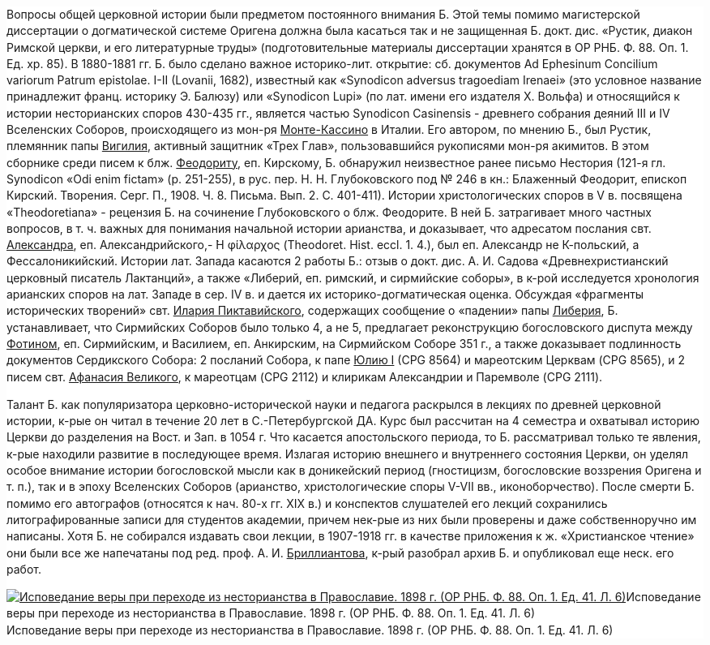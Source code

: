 Вопросы общей церковной истории были предметом постоянного внимания Б. Этой темы помимо магистерской диссертации о догматической системе Оригена должна была касаться так и не защищенная Б. докт. дис. «Рустик, диакон Римской церкви, и его литературные труды» (подготовительные материалы диссертации хранятся в ОР РНБ. Ф. 88. Оп. 1. Ед. хр. 85). В 1880-1881 гг. Б. было сделано важное историко-лит. открытие: сб. документов Ad Ephesinum Concilium variorum Patrum epistolae. I-II (Lovanii, 1682), известный как «Synodicon adversus tragoediam Irenaei» (это условное название принадлежит франц. историку Э. Балюзу) или «Synodicon Lupi» (по лат. имени его издателя Х. Вольфа) и относящийся к истории несторианских споров 430-435 гг., является частью Synodicon Casinensis - древнего собрания деяний III и IV Вселенских Соборов, происходящего из мон-ря [Монте-Кассино](<https://pravenc.ru/text/Монте-Кассино католич  бенедиктинское аббатство.html>) в Италии. Его автором, по мнению Б., был Рустик, племянник папы [Вигилия](https://pravenc.ru/text/Вигилий.html), активный защитник «Трех Глав», пользовавшийся рукописями мон-ря акимитов. В этом сборнике среди писем к блж. [Феодориту](https://pravenc.ru/text/Феодориту.html), еп. Кирскому, Б. обнаружил неизвестное ранее письмо Нестория (121-я гл. Synodicon «Odi enim fictam» (p. 251-255), в рус. пер. Н. Н. Глубоковского под № 246 в кн.: Блаженный Феодорит, епископ Кирский. Творения. Серг. П., 1908. Ч. 8. Письма. Вып. 2. C. 401-411). Истории христологических споров в V в. посвящена «Theodoretiana» - рецензия Б. на сочинение Глубоковского о блж. Феодорите. В ней Б. затрагивает много частных вопросов, в т. ч. важных для понимания начальной истории арианства, и доказывает, что адресатом послания свт. [Александра](https://pravenc.ru/text/Александра.html), еп. Александрийского,- ̀̀Η φίλαρχος (Theodoret. Hist. eccl. 1. 4.), был еп. Александр не К-польский, а Фессалоникийский. Истории лат. Запада касаются 2 работы Б.: отзыв о докт. дис. А. И. Садова «Древнехристианский церковный писатель Лактанций», а также «Либерий, еп. римский, и сирмийские соборы», в к-рой исследуется хронология арианских споров на лат. Западе в сер. IV в. и дается их историко-догматическая оценка. Обсуждая «фрагменты исторических творений» свт. [Илария Пиктавийского](<https://pravenc.ru/text/Иларий Пиктавийский.html>), содержащих сообщение о «падении» папы [Либерия](https://pravenc.ru/text/Либерий.html), Б. устанавливает, что Сирмийских Соборов было только 4, а не 5, предлагает реконструкцию богословского диспута между [Фотином](https://pravenc.ru/text/Фотином.html), еп. Сирмийским, и Василием, еп. Анкирским, на Сирмийском Соборе 351 г., а также доказывает подлинность документов Сердикского Собора: 2 посланий Собора, к папе [Юлию I](<https://pravenc.ru/text/Юлий I.html>) (CPG 8564) и мареотским Церквам (CPG 8565), и 2 писем свт. [Афанасия Великого](<https://pravenc.ru/text/Афанасия Великого.html>), к мареотцам (CPG 2112) и клирикам Александрии и Паремволе (CPG 2111).

Талант Б. как популяризатора церковно-исторической науки и педагога раскрылся в лекциях по древней церковной истории, к-рые он читал в течение 20 лет в С.-Петербургской ДА. Курс был рассчитан на 4 семестра и охватывал историю Церкви до разделения на Вост. и Зап. в 1054 г. Что касается апостольского периода, то Б. рассматривал только те явления, к-рые находили развитие в последующее время. Излагая историю внешнего и внутреннего состояния Церкви, он уделял особое внимание истории богословской мысли как в доникейский период (гностицизм, богословские воззрения Оригена и т. п.), так и в эпоху Вселенских Соборов (арианство, христологические споры V-VII вв., иконоборчество). После смерти Б. помимо его автографов (относятся к нач. 80-х гг. XIX в.) и конспектов слушателей его лекций сохранились литографированные записи для студентов академии, причем нек-рые из них были проверены и даже собственноручно им написаны. Хотя Б. не собирался издавать свои лекции, в 1907-1918 гг. в качестве приложения к ж. «Христианское чтение» они были все же напечатаны под ред. проф. А. И. [Бриллиантова](https://pravenc.ru/text/БРИЛЛИАНТОВ.html), к-рый разобрал архив Б. и опубликовал еще неск. его работ.

[![Исповедание веры при переходе из несторианства в Православие. 1898 г. (ОР РНБ. Ф. 88. Оп. 1. Ед. 41. Л. 6)](https://pravenc.ru/data/094/457/1234/1i200.jpg "Кликните для увеличения картинки")](https://pravenc.ru/data/094/457/1234/1i400.jpg)Исповедание веры при переходе из несторианства в Православие. 1898 г. (ОР РНБ. Ф. 88. Оп. 1. Ед. 41. Л. 6)  
Исповедание веры при переходе из несторианства в Православие. 1898 г. (ОР РНБ. Ф. 88. Оп. 1. Ед. 41. Л. 6)
